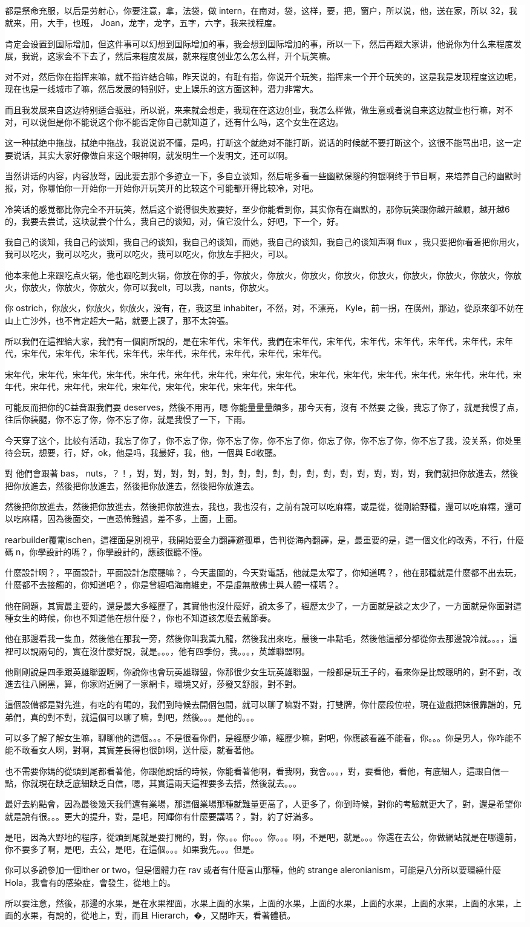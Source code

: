 都是祭命充服，以后是劳射心，你要注意，拿，法袋，做 intern，在南对，袋，这样，要，把，窗户，所以说，他，送在家，所以 32，我就来，用，大手，也班， Joan，龙字，龙字，五字，六字，我来找程度。

肯定会设置到国际增加，但这件事可以幻想到国际增加的事，我会想到国际增加的事，所以一下，然后再跟大家讲，他说你为什么来程度发展，我说，这家会不下去了，然后来程度发展，就来程度创业怎么怎么样，开个玩笑嘛。

对不对，然后你在指挥来嘛，就不指许结合嘛，昨天说的，有耻有指，你说开个玩笑，指挥来一个开个玩笑的，这是我是发现程度这边呢，现在也是一线城市了嘛，然后发展的特别好，史上娱乐的这方面这种，潜力非常大。

而且我发展来自这边特别适合驱驻，所以说，来来就会想走，我现在在这边创业，我怎么样做，做生意或者说自来这边就业也行嘛，对不对，可以说但是你不能说这个你不能否定你自己就知道了，还有什么吗，这个女生在这边。

这一种拭绝中拖战，拭绝中拖战，我说说说不懂，是吗，打断这个就绝对不能打断，说话的时候就不要打断这个，这很不能骂出吧，这一定要说话，其实大家好像做自来这个眼神啊，就发明生一个发明文，还可以啊。

当然讲话的内容，内容放弩，因此要去那个多迹立一下，多自立谈知，然后呢多看一些幽默保隧的狗银啊终于节目啊，来培养自己的幽默时报，对，你哪怕你一开始你一开始你开玩笑开的比较这个可能都开得比较冷，对吧。

冷笑话的感觉都比你完全不开玩笑，然后这个说得很失败要好，至少你能看到你，其实你有在幽默的，那你玩笑跟你越开越顺，越开越6的，我要去尝试，这块就尝个什么，我自己的谈知，对，值它没什么，好吧，下一个，好。

我自己的谈知，我自己的谈知，我自己的谈知，我自己的谈知，而她，我自己的谈知，我自己的谈知声啊 flux ，我只要把你看着把你用火，我可以吃火，我可以吃火，我可以吃火，我可以吃火，你放左手把火，可以。

他本来他上来跟吃点火锅，他也跟吃到火锅，你放在你的手，你放火，你放火，你放火，你放火，你放火，你放火，你放火，你放火，你放火，你放火，你放火，你放火，你可以我elt，可以我，nants，你放火。

你 ostrich，你放火，你放火，你放火，没有，在，我这里 inhabiter，不然，对，不漂亮， Kyle，前一拐，在廣州，那边，從原來卻不妨在山上亡沙外，也不肯定超大一點，就要上課了，那不太誇張。

所以我們在這裡給大家，我們有一個廁所說的，是在宋年代，宋年代，我們在宋年代，宋年代，宋年代，宋年代，宋年代，宋年代，宋年代，宋年代，宋年代，宋年代，宋年代，宋年代，宋年代，宋年代，宋年代，宋年代。

宋年代，宋年代，宋年代，宋年代，宋年代，宋年代，宋年代，宋年代，宋年代，宋年代，宋年代，宋年代，宋年代，宋年代，宋年代，宋年代，宋年代，宋年代，宋年代，宋年代，宋年代，宋年代，宋年代，宋年代。

可能反而把你的C益音跟我們耍 deserves，然後不用再，嗯 你能量量量頗多，那今天有，沒有 不然要 之後，我忘了你了，就是我慢了点，往后你装腿，你不忘了你，你不忘了你，就是我慢了一下，下雨。

今天穿了这个，比较有活动，我忘了你了，你不忘了你，你不忘了你，你不忘了你，你忘了你，你不忘了你，你不忘了我，没关系，你处里待会玩，想要，行，好，ok，他是吗，我最好，我，他，一個與 Ed收聽。

對 他們會跟著 bas， nuts，？！，對，對，對，對，對，對，對，對，對，對，對，對，對，對，對，對，對，我們就把你放進去，然後把你放進去，然後把你放進去，然後把你放進去，然後把你放進去。

然後把你放進去，然後把你放進去，然後把你放進去，我也，我也沒有，之前有說可以吃麻糬，或是從，從剛給野種，還可以吃麻糬，還可以吃麻糬，因為後面交，一直恐怖難過，差不多，上面，上面。

 rearbuilder覆電ischen，這裡面是別視乎，我開始要全力翻譯避孤單，告判從海內翻譯，是，最重要的是，這一個文化的改秀，不行，什麼碼 n，你學設計的嗎？，你學設計的，應該很聽不懂。

什麼設計啊？，平面設計，平面設計怎麼聽嘛？，今天畫圖的，今天對電話，他就是太窄了，你知道嗎？，他在那種就是什麼都不出去玩，什麼都不去接觸的，你知道吧？，你是曾經唱海南維史，不是虛無散佛士與人體一樣嗎？。

他在問題，其實最主要的，還是最大多經歷了，其實他也沒什麼好，說太多了，經歷太少了，一方面就是談之太少了，一方面就是你面對這種女生的時候，你也不知道他在想什麼？，你也不知道該怎麼去戴節奏。

他在那邊看我一隻血，然後他在那我一旁，然後你叫我黃九龍，然後我出來吃，最後一串點毛，然後他這部分都從你去那邊說冷就。。。，這裡可以說兩句的，實在沒什麼好說，就是。。。，他有四季份，我。。。，英雄聯盟啊。

他剛剛說是四季跟英雄聯盟啊，你說你也會玩英雄聯盟，你那很少女生玩英雄聯盟，一般都是玩王子的，看來你是比較聰明的，對不對，改進去往八開黑，算，你家附近開了一家網卡，環境又好，莎發又舒服，對不對。

這個設備都是對先進，有吃的有喝的，我們到時候去開個包間，就可以聊了嘛對不對，打雙牌，你什麼段位啦，現在遊戲把妹很靠譜的，兄弟們，真的對不對，就這個可以聊了嘛，對吧，然後。。。是他的。。。

可以多了解了解女生嘛，聊聊他的這個。。。不是很看你們，是經歷少嘛，經歷少嘛，對吧，你應該看誰不能看，你。。。你是男人，你咋能不能不敢看女人啊，對啊，其實差長得也很帥啊，送什麼，就看著他。

也不需要你媽的從頭到尾都看著他，你跟他說話的時候，你能看著他啊，看我啊，我會。。。，對，要看他，看他，有底細人，這跟自信一點，你就現在缺乏底細缺乏自信，嗯，其實這兩天這裡要多去搭，然後就去。。。

最好去約點會，因為最後幾天我們還有業場，那這個業場那種就難量更高了，人更多了，你到時候，對你的考驗就更大了，對，還是希望你就是說有很。。。更大的提升，對，是吧，阿輝你有什麼要講嗎？，對，約了好滿多。

是吧，因為大野地的程序，從頭到尾就是要打開的，對，你。。。你。。。你。。。啊，不是吧，就是。。。你還在去公，你做網站就是在哪邊前，你不要多了啊，是吧，去公，是吧，在這個。。。如果我先。。。但是。

你可以多說參加一個ither or two，但是個體力在 rav 或者有什麼言山那種，他的 strange aleronianism，可能是八分所以要環繞什麼Hola，我會有的感染症，會發生，從地上的。

所以要注意，然後，那邊的水果，是在水果裡面，水果上面的水果，上面的水果，上面的水果，上面的水果，上面的水果，上面的水果，上面的水果，有說的，從地上，對，而且 Hierarch，�，又閉昨天，看著體積。
